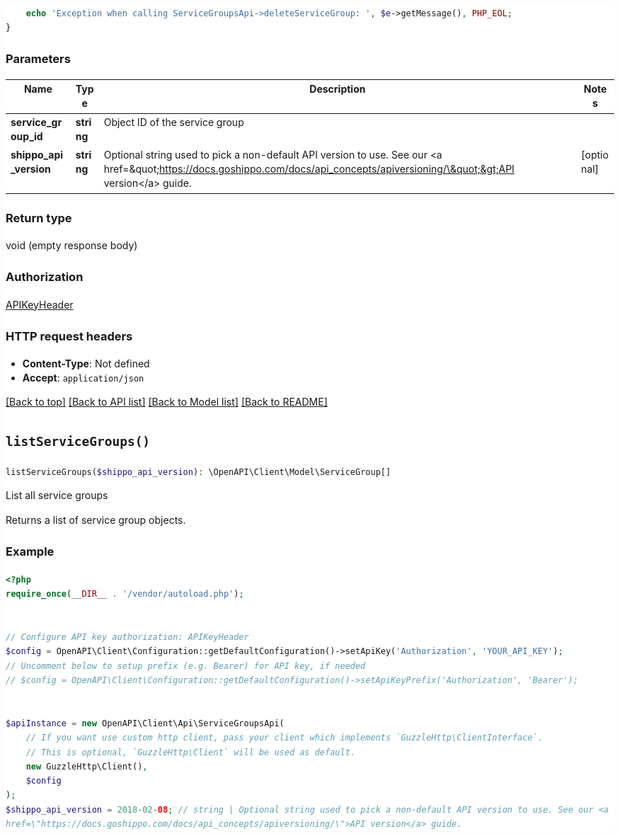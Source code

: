```php
    echo 'Exception when calling ServiceGroupsApi->deleteServiceGroup: ', $e->getMessage(), PHP_EOL;
}
```

### Parameters

| Name | Type | Description  | Notes |
| ------------- | ------------- | ------------- | ------------- |
| **service_group_id** | **string**| Object ID of the service group | |
| **shippo_api_version** | **string**| Optional string used to pick a non-default API version to use. See our &lt;a href&#x3D;\&quot;https://docs.goshippo.com/docs/api_concepts/apiversioning/\&quot;&gt;API version&lt;/a&gt; guide. | [optional] |

### Return type

void (empty response body)

### Authorization

[APIKeyHeader](../../README.md#APIKeyHeader)

### HTTP request headers

- **Content-Type**: Not defined
- **Accept**: `application/json`

[[Back to top]](#) [[Back to API list]](../../README.md#endpoints)
[[Back to Model list]](../../README.md#models)
[[Back to README]](../../README.md)

## `listServiceGroups()`

```php
listServiceGroups($shippo_api_version): \OpenAPI\Client\Model\ServiceGroup[]
```

List all service groups

Returns a list of service group objects.

### Example

```php
<?php
require_once(__DIR__ . '/vendor/autoload.php');


// Configure API key authorization: APIKeyHeader
$config = OpenAPI\Client\Configuration::getDefaultConfiguration()->setApiKey('Authorization', 'YOUR_API_KEY');
// Uncomment below to setup prefix (e.g. Bearer) for API key, if needed
// $config = OpenAPI\Client\Configuration::getDefaultConfiguration()->setApiKeyPrefix('Authorization', 'Bearer');


$apiInstance = new OpenAPI\Client\Api\ServiceGroupsApi(
    // If you want use custom http client, pass your client which implements `GuzzleHttp\ClientInterface`.
    // This is optional, `GuzzleHttp\Client` will be used as default.
    new GuzzleHttp\Client(),
    $config
);
$shippo_api_version = 2018-02-08; // string | Optional string used to pick a non-default API version to use. See our <a href=\"https://docs.goshippo.com/docs/api_concepts/apiversioning/\">API version</a> guide.
```